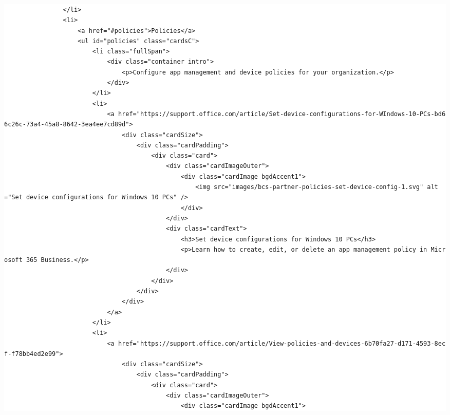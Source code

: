                     </li>
                    <li>
                        <a href="#policies">Policies</a>
                        <ul id="policies" class="cardsC">
                            <li class="fullSpan">
                                <div class="container intro">
                                    <p>Configure app management and device policies for your organization.</p>
                                </div>
                            </li>
                            <li>
                                <a href="https://support.office.com/article/Set-device-configurations-for-WIndows-10-PCs-bd66c26c-73a4-45a8-8642-3ea4ee7cd89d">
                                    <div class="cardSize">
                                        <div class="cardPadding">
                                            <div class="card">
                                                <div class="cardImageOuter">
                                                    <div class="cardImage bgdAccent1">
                                                        <img src="images/bcs-partner-policies-set-device-config-1.svg" alt="Set device configurations for Windows 10 PCs" />
                                                    </div>
                                                </div>
                                                <div class="cardText">
                                                    <h3>Set device configurations for Windows 10 PCs</h3>
                                                    <p>Learn how to create, edit, or delete an app management policy in Microsoft 365 Business.</p>
                                                </div>
                                            </div>
                                        </div>
                                    </div>
                                </a>
                            </li>
                            <li>
                                <a href="https://support.office.com/article/View-policies-and-devices-6b70fa27-d171-4593-8ecf-f78bb4ed2e99">
                                    <div class="cardSize">
                                        <div class="cardPadding">
                                            <div class="card">
                                                <div class="cardImageOuter">
                                                    <div class="cardImage bgdAccent1">